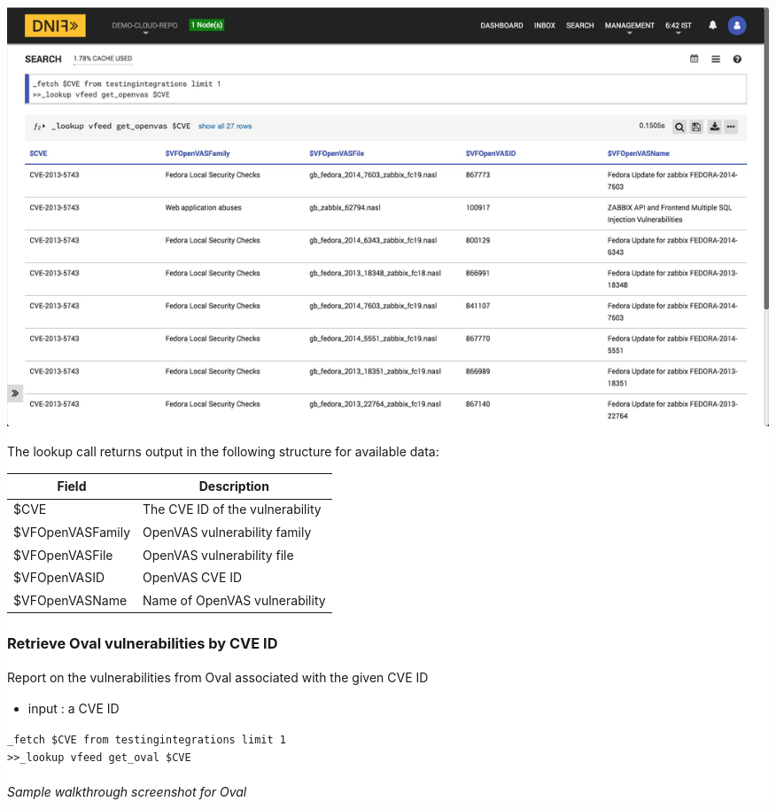 ![OpenVAS Walkthrough Screenshot](readme-media/screenshots/get_openvas.jpg)

The lookup call returns output in the following structure for available data:

|       Field        |        Description              |
|--------------------|---------------------------------|
| $CVE               | The CVE ID of the vulnerability |
| $VFOpenVASFamily   | OpenVAS vulnerability family    |
| $VFOpenVASFile     | OpenVAS vulnerability file      |
| $VFOpenVASID       | OpenVAS CVE ID                  |
| $VFOpenVASName     | Name of OpenVAS vulnerability   |

### Retrieve Oval vulnerabilities by CVE ID

Report on the vulnerabilities from Oval associated with the given CVE ID

- input : a CVE ID

```
_fetch $CVE from testingintegrations limit 1
>>_lookup vfeed get_oval $CVE
```

###### Sample walkthrough screenshot for Oval
